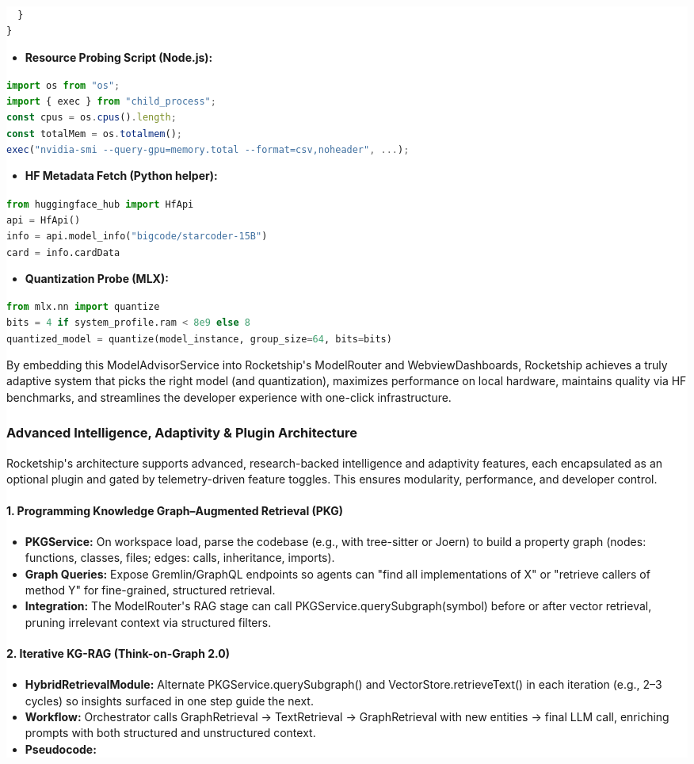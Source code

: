 ```typescript
  }
}
```

- **Resource Probing Script (Node.js):**

```typescript
import os from "os";
import { exec } from "child_process";
const cpus = os.cpus().length;
const totalMem = os.totalmem();
exec("nvidia-smi --query-gpu=memory.total --format=csv,noheader", ...);
```

- **HF Metadata Fetch (Python helper):**

```python
from huggingface_hub import HfApi
api = HfApi()
info = api.model_info("bigcode/starcoder-15B")
card = info.cardData
```

- **Quantization Probe (MLX):**

```python
from mlx.nn import quantize
bits = 4 if system_profile.ram < 8e9 else 8
quantized_model = quantize(model_instance, group_size=64, bits=bits)
```

By embedding this ModelAdvisorService into Rocketship's ModelRouter and WebviewDashboards, Rocketship achieves a truly adaptive system that picks the right model (and quantization), maximizes performance on local hardware, maintains quality via HF benchmarks, and streamlines the developer experience with one-click infrastructure.

### Advanced Intelligence, Adaptivity & Plugin Architecture

Rocketship's architecture supports advanced, research-backed intelligence and adaptivity features, each encapsulated as an optional plugin and gated by telemetry-driven feature toggles. This ensures modularity, performance, and developer control.

#### 1. Programming Knowledge Graph–Augmented Retrieval (PKG)
- **PKGService:** On workspace load, parse the codebase (e.g., with tree-sitter or Joern) to build a property graph (nodes: functions, classes, files; edges: calls, inheritance, imports).
- **Graph Queries:** Expose Gremlin/GraphQL endpoints so agents can "find all implementations of X" or "retrieve callers of method Y" for fine-grained, structured retrieval.
- **Integration:** The ModelRouter's RAG stage can call PKGService.querySubgraph(symbol) before or after vector retrieval, pruning irrelevant context via structured filters.

#### 2. Iterative KG-RAG (Think-on-Graph 2.0)
- **HybridRetrievalModule:** Alternate PKGService.querySubgraph() and VectorStore.retrieveText() in each iteration (e.g., 2–3 cycles) so insights surfaced in one step guide the next.
- **Workflow:** Orchestrator calls GraphRetrieval → TextRetrieval → GraphRetrieval with new entities → final LLM call, enriching prompts with both structured and unstructured context.
- **Pseudocode:**
